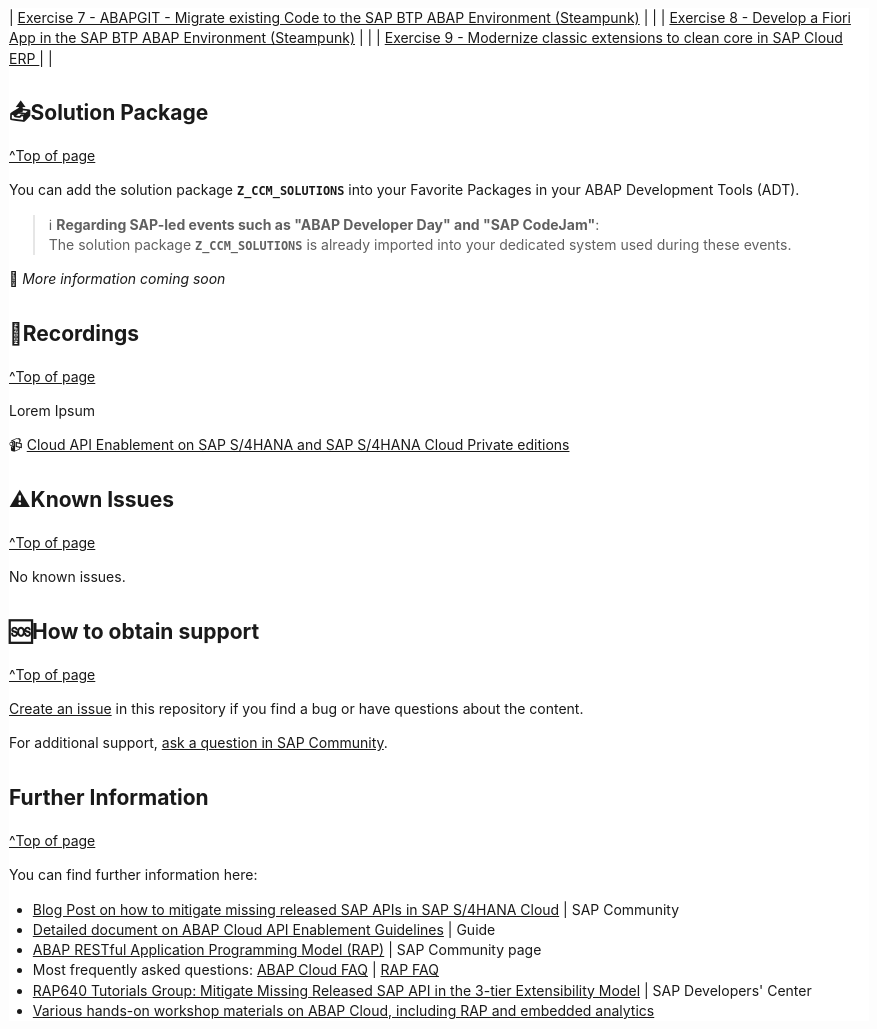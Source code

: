 | [Exercise 7 - ABAPGIT - Migrate existing Code to the SAP BTP ABAP Environment (Steampunk)](exercises/ex7/README7.md) | |
| [Exercise 8 - Develop a Fiori App in the SAP BTP ABAP Environment (Steampunk)](exercises/ex8/README8.md) |  |
| [Exercise 9 - Modernize classic extensions to clean core in SAP Cloud ERP ](exercises/ex9/README9.md) |  |


## 📤Solution Package
[^Top of page](#)
 
You can add the solution package **`Z_CCM_SOLUTIONS`** into your Favorite Packages in your ABAP Development Tools (ADT).

> ℹ️ **Regarding SAP-led events such as "ABAP Developer Day" and "SAP CodeJam"**:     
> The solution package **`Z_CCM_SOLUTIONS`** is already imported into your dedicated system used during these events.

🚧 _More information coming soon_  

## 🔁Recordings
[^Top of page](#)

Lorem Ipsum 

📹 <a href="http://www.youtube.com/watch?feature=player_embedded&v=MThRxtNEHS0" target="_blank">Cloud API Enablement on SAP S/4HANA and SAP S/4HANA Cloud Private editions</a> 


## ⚠Known Issues
[^Top of page](#)

No known issues. 



## 🆘How to obtain support
[^Top of page](#)

[Create an issue](../../issues) in this repository if you find a bug or have questions about the content.
 
For additional support, [ask a question in SAP Community](https://answers.sap.com/questions/ask.html).


## Further Information
[^Top of page](#)

You can find further information here:
 - [Blog Post on how to mitigate missing released SAP APIs in SAP S/4HANA Cloud](https://blogs.sap.com/2023/05/24/abap-cloud-how-to-mitigate-missing-released-sap-apis-in-sap-s-4hana-cloud-private-edition-and-sap-s-4hana-the-new-abap-cloud-api-enablement-guide/) | SAP Community
 - [Detailed document on ABAP Cloud API Enablement Guidelines](https://www.sap.com/documents/2023/05/b0bd8ae6-747e-0010-bca6-c68f7e60039b.html) | Guide
 - [ABAP RESTful Application Programming Model (RAP)](https://community.sap.com/topics/abap/rap) | SAP Community page   
 - Most frequently asked questions: [ABAP Cloud FAQ](https://community.sap.com/topics/abap/abap-cloud-faq) | [RAP FAQ](https://blogs.sap.com/2020/10/16/abap-restful-application-programming-model-faq/)    
 - [RAP640 Tutorials Group: Mitigate Missing Released SAP API in the 3-tier Extensibility Model](https://developers.sap.com/group.sap-s4hana-extensibility-wrap-api.html) | SAP Developers' Center
 - [Various hands-on workshop materials on ABAP Cloud, including RAP and embedded analytics](https://github.com/SAP-samples/abap-platform-rap-workshops/blob/main/README.md) 
